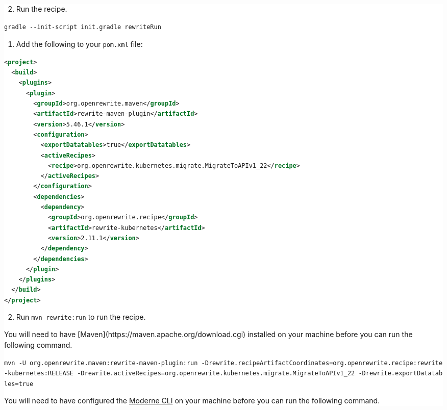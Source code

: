 2. Run the recipe.

```shell title="shell"
gradle --init-script init.gradle rewriteRun
```

</TabItem>
<TabItem value="maven" label="Maven POM">

1. Add the following to your `pom.xml` file:

```xml title="pom.xml"
<project>
  <build>
    <plugins>
      <plugin>
        <groupId>org.openrewrite.maven</groupId>
        <artifactId>rewrite-maven-plugin</artifactId>
        <version>5.46.1</version>
        <configuration>
          <exportDatatables>true</exportDatatables>
          <activeRecipes>
            <recipe>org.openrewrite.kubernetes.migrate.MigrateToAPIv1_22</recipe>
          </activeRecipes>
        </configuration>
        <dependencies>
          <dependency>
            <groupId>org.openrewrite.recipe</groupId>
            <artifactId>rewrite-kubernetes</artifactId>
            <version>2.11.1</version>
          </dependency>
        </dependencies>
      </plugin>
    </plugins>
  </build>
</project>
```

2. Run `mvn rewrite:run` to run the recipe.
</TabItem>

<TabItem value="maven-command-line" label="Maven Command Line">
You will need to have [Maven](https://maven.apache.org/download.cgi) installed on your machine before you can run the following command.

```shell title="shell"
mvn -U org.openrewrite.maven:rewrite-maven-plugin:run -Drewrite.recipeArtifactCoordinates=org.openrewrite.recipe:rewrite-kubernetes:RELEASE -Drewrite.activeRecipes=org.openrewrite.kubernetes.migrate.MigrateToAPIv1_22 -Drewrite.exportDatatables=true
```
</TabItem>
<TabItem value="moderne-cli" label="Moderne CLI">

You will need to have configured the [Moderne CLI](https://docs.moderne.io/user-documentation/moderne-cli/getting-started/cli-intro) on your machine before you can run the following command.
